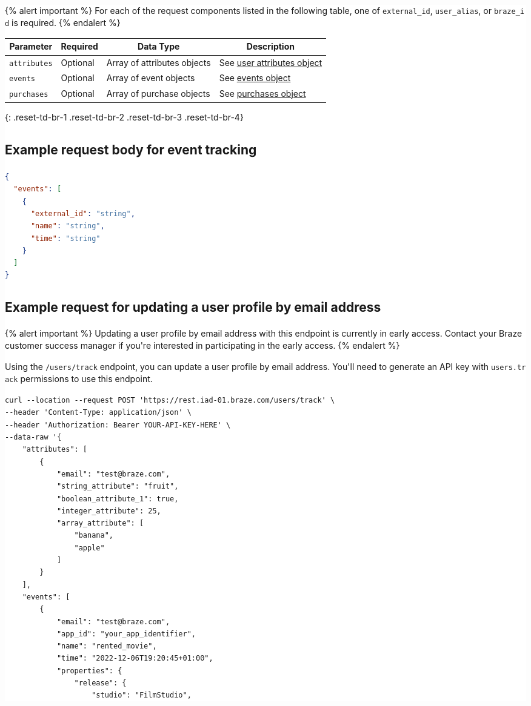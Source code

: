 {% alert important %}
For each of the request components listed in the following table, one of `external_id`, `user_alias`, or `braze_id` is required.
{% endalert %}

| Parameter | Required | Data Type | Description |
| --------- | ---------| --------- | ----------- |
| `attributes` | Optional | Array of attributes objects | See [user attributes object]({{site.baseurl}}/api/objects_filters/user_attributes_object/) |
| `events` | Optional | Array of event objects | See [events object]({{site.baseurl}}/api/objects_filters/event_object/) |
| `purchases` | Optional | Array of purchase objects | See [purchases object]({{site.baseurl}}/api/objects_filters/purchase_object/) |
{: .reset-td-br-1 .reset-td-br-2 .reset-td-br-3  .reset-td-br-4}

## Example request body for event tracking

```json
{
  "events": [
    {
      "external_id": "string",
      "name": "string",
      "time": "string"
    }
  ]
}
```

## Example request for updating a user profile by email address

{% alert important %}
Updating a user profile by email address with this endpoint is currently in early access. Contact your Braze customer success manager if you're interested in participating in the early access.
{% endalert %}

Using the `/users/track` endpoint, you can update a user profile by email address. You'll need to generate an API key with `users.track` permissions to use this endpoint.

```
curl --location --request POST 'https://rest.iad-01.braze.com/users/track' \
--header 'Content-Type: application/json' \
--header 'Authorization: Bearer YOUR-API-KEY-HERE' \
--data-raw '{
    "attributes": [
        {
            "email": "test@braze.com",
            "string_attribute": "fruit",
            "boolean_attribute_1": true,
            "integer_attribute": 25,
            "array_attribute": [
                "banana",
                "apple"
            ]
        }
    ],
    "events": [
        {
            "email": "test@braze.com",
            "app_id": "your_app_identifier",
            "name": "rented_movie",
            "time": "2022-12-06T19:20:45+01:00",
            "properties": {
                "release": {
                    "studio": "FilmStudio",
```